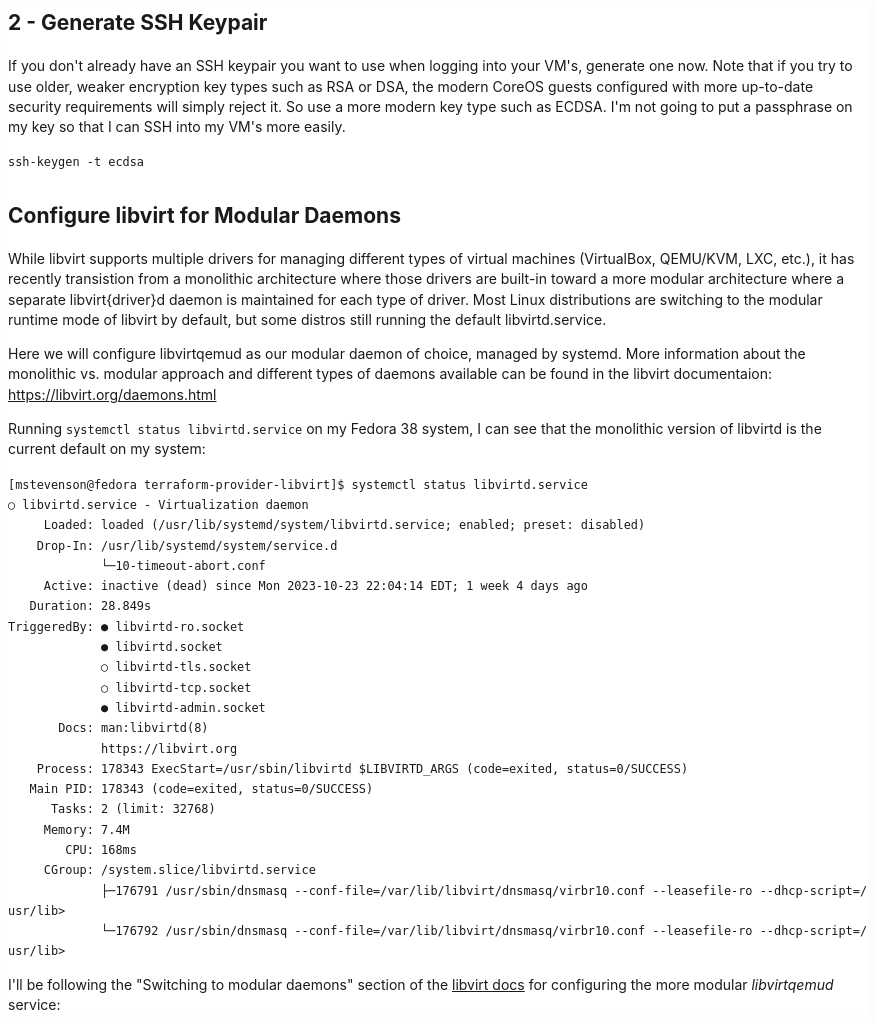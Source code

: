 ## 2 - Generate SSH Keypair
If you don't already have an SSH keypair you want to use when logging into your VM's, generate one now. Note that if you try to use older, weaker encryption key types such as RSA or DSA, the modern CoreOS guests configured with more up-to-date security requirements will simply reject it. So use a more modern key type such as ECDSA. I'm not going to put a passphrase on my key so that I can SSH into my VM's more easily.

`ssh-keygen -t ecdsa`


## Configure libvirt for Modular Daemons
While libvirt supports multiple drivers for managing different types of virtual machines (VirtualBox, QEMU/KVM, LXC, etc.), it has recently transistion from a monolithic architecture where those drivers are built-in toward a more modular architecture where a separate libvirt{driver}d daemon is maintained for each type of driver. Most Linux distributions are switching to the modular runtime mode of libvirt by default, but some distros still running the default libvirtd.service.

Here we will configure libvirtqemud as our modular daemon of choice, managed by systemd. More information about the monolithic vs. modular approach and different types of daemons available can be found in the libvirt documentaion: https://libvirt.org/daemons.html

Running `systemctl status libvirtd.service` on my Fedora 38 system, I can see that the monolithic version of libvirtd is the current default on my system:

```
[mstevenson@fedora terraform-provider-libvirt]$ systemctl status libvirtd.service
○ libvirtd.service - Virtualization daemon
     Loaded: loaded (/usr/lib/systemd/system/libvirtd.service; enabled; preset: disabled)
    Drop-In: /usr/lib/systemd/system/service.d
             └─10-timeout-abort.conf
     Active: inactive (dead) since Mon 2023-10-23 22:04:14 EDT; 1 week 4 days ago
   Duration: 28.849s
TriggeredBy: ● libvirtd-ro.socket
             ● libvirtd.socket
             ○ libvirtd-tls.socket
             ○ libvirtd-tcp.socket
             ● libvirtd-admin.socket
       Docs: man:libvirtd(8)
             https://libvirt.org
    Process: 178343 ExecStart=/usr/sbin/libvirtd $LIBVIRTD_ARGS (code=exited, status=0/SUCCESS)
   Main PID: 178343 (code=exited, status=0/SUCCESS)
      Tasks: 2 (limit: 32768)
     Memory: 7.4M
        CPU: 168ms
     CGroup: /system.slice/libvirtd.service
             ├─176791 /usr/sbin/dnsmasq --conf-file=/var/lib/libvirt/dnsmasq/virbr10.conf --leasefile-ro --dhcp-script=/usr/lib>
             └─176792 /usr/sbin/dnsmasq --conf-file=/var/lib/libvirt/dnsmasq/virbr10.conf --leasefile-ro --dhcp-script=/usr/lib>
```

I'll be following the "Switching to modular daemons" section of the [libvirt docs](https://libvirt.org/daemons.html) for configuring the more modular *libvirtqemud* service:
